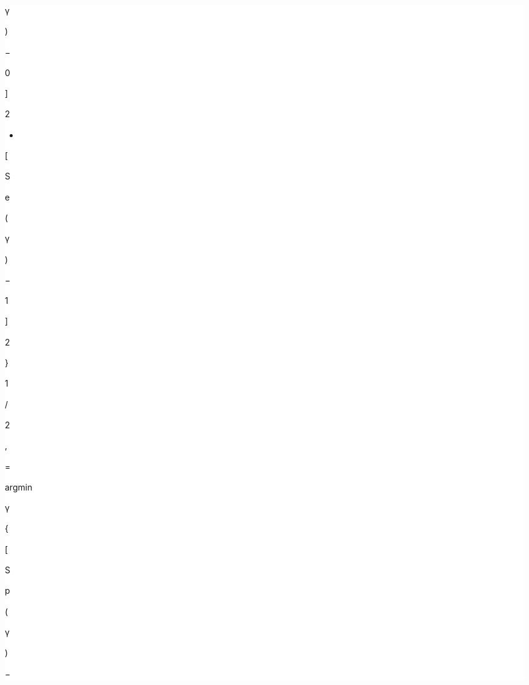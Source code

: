 γ

)

−

0

\]

2

+

\[

S

e

(

γ

)

−

1

\]

2

}

1

/

2

,

=

argmin

γ

{

\[

S

p

(

γ

)

−
